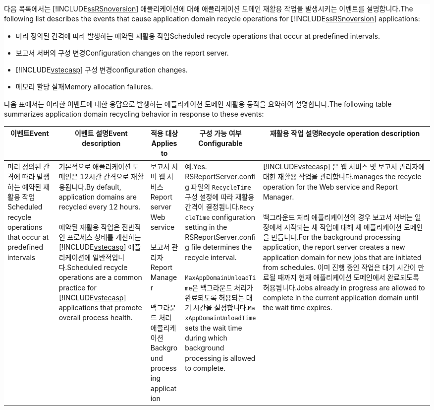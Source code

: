  <span data-ttu-id="38d0a-110">다음 목록에서는 [!INCLUDE[ssRSnoversion](../../includes/ssrsnoversion-md.md)] 애플리케이션에 대해 애플리케이션 도메인 재활용 작업을 발생시키는 이벤트를 설명합니다.</span><span class="sxs-lookup"><span data-stu-id="38d0a-110">The following list describes the events that cause application domain recycle operations for [!INCLUDE[ssRSnoversion](../../includes/ssrsnoversion-md.md)] applications:</span></span>  
  
-   <span data-ttu-id="38d0a-111">미리 정의된 간격에 따라 발생하는 예약된 재활용 작업</span><span class="sxs-lookup"><span data-stu-id="38d0a-111">Scheduled recycle operations that occur at predefined intervals.</span></span>  
  
-   <span data-ttu-id="38d0a-112">보고서 서버의 구성 변경</span><span class="sxs-lookup"><span data-stu-id="38d0a-112">Configuration changes on the report server.</span></span>  
  
-   [!INCLUDE[vstecasp](../../includes/vstecasp-md.md)] <span data-ttu-id="38d0a-113">구성 변경</span><span class="sxs-lookup"><span data-stu-id="38d0a-113">configuration changes.</span></span>  
  
-   <span data-ttu-id="38d0a-114">메모리 할당 실패</span><span class="sxs-lookup"><span data-stu-id="38d0a-114">Memory allocation failures.</span></span>  
  
 <span data-ttu-id="38d0a-115">다음 표에서는 이러한 이벤트에 대한 응답으로 발생하는 애플리케이션 도메인 재활용 동작을 요약하여 설명합니다.</span><span class="sxs-lookup"><span data-stu-id="38d0a-115">The following table summarizes application domain recycling behavior in response to these events:</span></span>  
  
|<span data-ttu-id="38d0a-116">이벤트</span><span class="sxs-lookup"><span data-stu-id="38d0a-116">Event</span></span>|<span data-ttu-id="38d0a-117">이벤트 설명</span><span class="sxs-lookup"><span data-stu-id="38d0a-117">Event description</span></span>|<span data-ttu-id="38d0a-118">적용 대상</span><span class="sxs-lookup"><span data-stu-id="38d0a-118">Applies to</span></span>|<span data-ttu-id="38d0a-119">구성 가능 여부</span><span class="sxs-lookup"><span data-stu-id="38d0a-119">Configurable</span></span>|<span data-ttu-id="38d0a-120">재활용 작업 설명</span><span class="sxs-lookup"><span data-stu-id="38d0a-120">Recycle operation description</span></span>|  
|-----------|-----------------------|----------------|------------------|-----------------------------------|  
|<span data-ttu-id="38d0a-121">미리 정의된 간격에 따라 발생하는 예약된 재활용 작업</span><span class="sxs-lookup"><span data-stu-id="38d0a-121">Scheduled recycle operations that occur at predefined intervals</span></span>|<span data-ttu-id="38d0a-122">기본적으로 애플리케이션 도메인은 12시간 간격으로 재활용됩니다.</span><span class="sxs-lookup"><span data-stu-id="38d0a-122">By default, application domains are recycled every 12 hours.</span></span><br /><br /> <span data-ttu-id="38d0a-123">예약된 재활용 작업은 전반적인 프로세스 상태를 개선하는 [!INCLUDE[vstecasp](../../includes/vstecasp-md.md)] 애플리케이션에 일반적입니다.</span><span class="sxs-lookup"><span data-stu-id="38d0a-123">Scheduled recycle operations are a common practice for [!INCLUDE[vstecasp](../../includes/vstecasp-md.md)] applications that promote overall process health.</span></span>|<span data-ttu-id="38d0a-124">보고서 서버 웹 서비스</span><span class="sxs-lookup"><span data-stu-id="38d0a-124">Report server Web service</span></span><br /><br /> <span data-ttu-id="38d0a-125">보고서 관리자</span><span class="sxs-lookup"><span data-stu-id="38d0a-125">Report Manager</span></span><br /><br /> <span data-ttu-id="38d0a-126">백그라운드 처리 애플리케이션</span><span class="sxs-lookup"><span data-stu-id="38d0a-126">Background processing application</span></span>|<span data-ttu-id="38d0a-127">예.</span><span class="sxs-lookup"><span data-stu-id="38d0a-127">Yes.</span></span> <span data-ttu-id="38d0a-128">RSReportServer.config 파일의 `RecycleTime` 구성 설정에 따라 재활용 간격이 결정됩니다.</span><span class="sxs-lookup"><span data-stu-id="38d0a-128">`RecycleTime` configuration setting in the RSReportServer.config file determines the recycle interval.</span></span><br /><br /> <span data-ttu-id="38d0a-129">`MaxAppDomainUnloadTime`은 백그라운드 처리가 완료되도록 허용되는 대기 시간을 설정합니다.</span><span class="sxs-lookup"><span data-stu-id="38d0a-129">`MaxAppDomainUnloadTime` sets the wait time during which background processing is allowed to complete.</span></span>|[!INCLUDE[vstecasp](../../includes/vstecasp-md.md)] <span data-ttu-id="38d0a-130">은 웹 서비스 및 보고서 관리자에 대한 재활용 작업을 관리합니다.</span><span class="sxs-lookup"><span data-stu-id="38d0a-130">manages the recycle operation for the Web service and Report Manager.</span></span><br /><br /> <span data-ttu-id="38d0a-131">백그라운드 처리 애플리케이션의 경우 보고서 서버는 일정에서 시작되는 새 작업에 대해 새 애플리케이션 도메인을 만듭니다.</span><span class="sxs-lookup"><span data-stu-id="38d0a-131">For the background processing application, the report server creates a new application domain for new jobs that are initiated from schedules.</span></span> <span data-ttu-id="38d0a-132">이미 진행 중인 작업은 대기 시간이 만료될 때까지 현재 애플리케이션 도메인에서 완료되도록 허용됩니다.</span><span class="sxs-lookup"><span data-stu-id="38d0a-132">Jobs already in progress are allowed to complete in the current application domain until the wait time expires.</span></span>|  